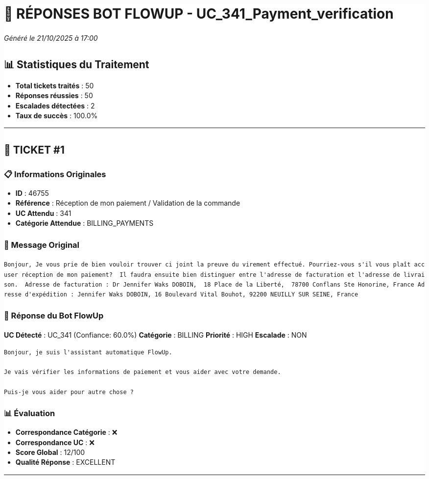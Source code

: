 # 🤖 RÉPONSES BOT FLOWUP - UC_341_Payment_verification
*Généré le 21/10/2025 à 17:00*

## 📊 Statistiques du Traitement
- **Total tickets traités** : 50
- **Réponses réussies** : 50
- **Escalades détectées** : 2
- **Taux de succès** : 100.0%

---

## 🎫 TICKET #1

### 📋 Informations Originales
- **ID** : 46755
- **Référence** : Réception de mon paiement / Validation de la commande
- **UC Attendu** : 341
- **Catégorie Attendue** : BILLING_PAYMENTS

### 💬 Message Original
```
Bonjour, Je vous prie de bien vouloir trouver ci joint la preuve du virement effectué. Pourriez-vous s'il vous plaît accuser réception de mon paiement?  Il faudra ensuite bien distinguer entre l'adresse de facturation et l'adresse de livraison.  Adresse de facturation : Dr Jennifer Waks DOBOIN,  18 Place de la Liberté,  78700 Conflans Ste Honorine, France Adresse d'expédition : Jennifer Waks DOBOIN, 16 Boulevard Vital Bouhot, 92200 NEUILLY SUR SEINE, France
```

### 🤖 Réponse du Bot FlowUp
**UC Détecté** : UC_341 (Confiance: 60.0%)
**Catégorie** : BILLING
**Priorité** : HIGH
**Escalade** : NON

```
Bonjour, je suis l'assistant automatique FlowUp.

Je vais vérifier les informations de paiement et vous aider avec votre demande.

Puis-je vous aider pour autre chose ?
```

### 📊 Évaluation
- **Correspondance Catégorie** : ❌
- **Correspondance UC** : ❌
- **Score Global** : 12/100
- **Qualité Réponse** : EXCELLENT

---
